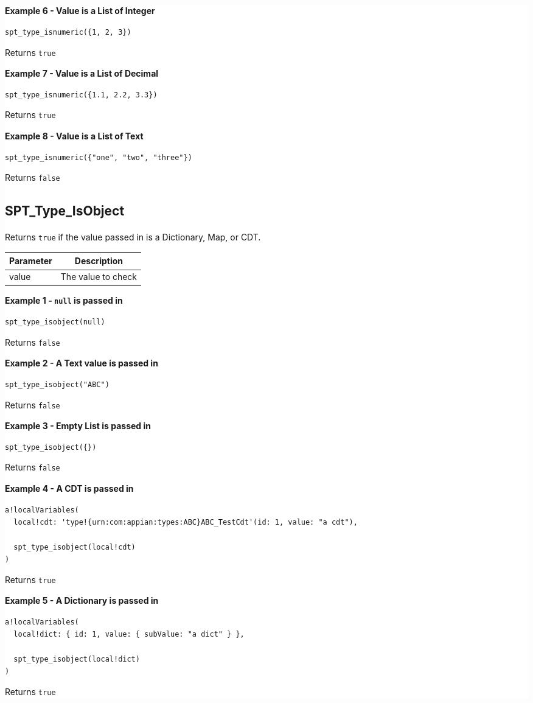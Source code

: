 **Example 6 - Value is a List of Integer**
```REXX
spt_type_isnumeric({1, 2, 3})
```
Returns `true`

**Example 7 - Value is a List of Decimal**
```REXX
spt_type_isnumeric({1.1, 2.2, 3.3})
```
Returns `true`

**Example 8 - Value is a List of Text**
```REXX
spt_type_isnumeric({"one", "two", "three"})
```
Returns `false`



## SPT_Type_IsObject


Returns `true` if the value passed in is a Dictionary, Map, or CDT.

| Parameter | Description        |
| --------- | ------------------ |
| value     | The value to check |

**Example 1 - `null` is passed in**
```REXX
spt_type_isobject(null)
```
Returns `false`

**Example 2 - A Text value is passed in**
```REXX
spt_type_isobject("ABC")
```
Returns `false`

**Example 3 - Empty List is passed in**
```REXX
spt_type_isobject({})
```
Returns `false`

**Example 4 - A CDT is passed in**
```REXX
a!localVariables(
  local!cdt: 'type!{urn:com:appian:types:ABC}ABC_TestCdt'(id: 1, value: "a cdt"),

  spt_type_isobject(local!cdt)
)
```
Returns `true`

**Example 5 - A Dictionary is passed in**
```REXX
a!localVariables(
  local!dict: { id: 1, value: { subValue: "a dict" } },

  spt_type_isobject(local!dict)
)
```
Returns `true`
